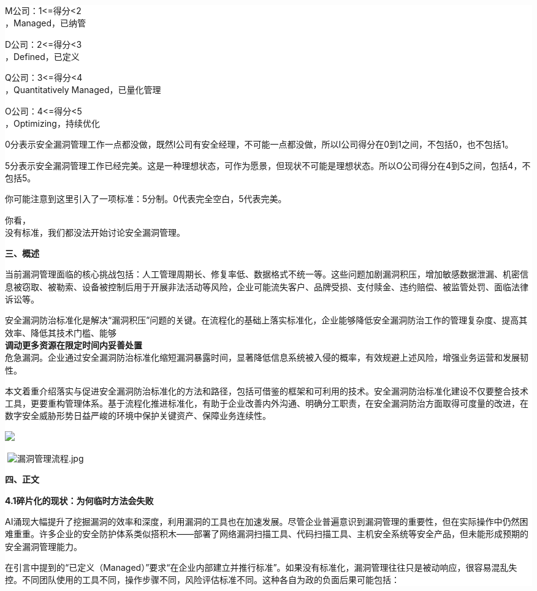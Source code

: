   
M公司：1<=得分<2  
，Managed，已纳管  
  
  
D公司：2<=得分<3  
，Defined，已定义  
  
  
Q公司：3<=得分<4  
，Quantitatively Managed，已量化管理  
  
  
O公司：4<=得分<5  
，Optimizing，持续优化  
  
  
0分表示安全漏洞管理工作一点都没做，既然I公司有安全经理，不可能一点都没做，所以I公司得分在0到1之间，不包括0，也不包括1。  
  
  
5分表示安全漏洞管理工作已经完美。这是一种理想状态，可作为愿景，但现状不可能是理想状态。所以O公司得分在4到5之间，包括4，不包括5。  
  
  
你可能注意到这里引入了一项标准：5分制。0代表完全空白，5代表完美。  
  
  
你看，  
没有标准，我们都没法开始讨论安全漏洞管理。  
  
  
  
**三、概述**  
  
  
  
当前漏洞管理面临的核心挑战包括：人工管理周期长、修复率低、数据格式不统一等。这些问题加剧漏洞积压，增加敏感数据泄漏、机密信息被窃取、被勒索、设备被控制后用于开展非法活动等风险，企业可能流失客户、品牌受损、支付赎金、违约赔偿、被监管处罚、面临法律诉讼等。  
  
  
安全漏洞防治标准化是解决“漏洞积压”问题的关键。在流程化的基础上落实标准化，企业能够降低安全漏洞防治工作的管理复杂度、提高其效率、降低其技术门槛、能够  
**调动更多资源在限定时间内妥善处置**  
危急漏洞。企业通过安全漏洞防治标准化缩短漏洞暴露时间，显著降低信息系统被入侵的概率，有效规避上述风险，增强业务运营和发展韧性。  
  
  
本文着重介绍落实与促进安全漏洞防治标准化的方法和路径，包括可借鉴的框架和可利用的技术。安全漏洞防治标准化建设不仅要整合技术工具，更要重构管理体系。基于流程化推进标准化，有助于企业改善内外沟通、明确分工职责，在安全漏洞防治方面取得可度量的改进，在数字安全威胁形势日益严峻的环境中保护关键资产、保障业务连续性。  
  
![](https://mmbiz.qpic.cn/mmbiz_gif/5eH7xATwT383QGG5lvkr7ax4BibLJo37pJkuTymfWRjBOXic0ojKlDq9IvnDH4XvQCnrp6FrJv6PvDkyIyoGCqLg/640?wx_fmt=gif&from=appmsg "")  
  
 ![漏洞管理流程.jpg](https://mmbiz.qpic.cn/mmbiz_jpg/5eH7xATwT383QGG5lvkr7ax4BibLJo37plI1ibp5KBdgRrfjZgiad5ZiaibMyyDX3lia2xZ399Htt29S14iacbTbZhD9A/640?wx_fmt=jpeg&from=appmsg "")  
  
  
  
  
**四、正文**  
  
  
  
**4.1碎片化的现状：为何临时方法会失败**  
  
  
AI涌现大幅提升了挖掘漏洞的效率和深度，利用漏洞的工具也在加速发展。尽管企业普遍意识到漏洞管理的重要性，但在实际操作中仍然困难重重。许多企业的安全防护体系类似搭积木——部署了网络漏洞扫描工具、代码扫描工具、主机安全系统等安全产品，但未能形成预期的安全漏洞管理能力。   
  
  
在引言中提到的“已定义（Managed）”要求“在企业内部建立并推行标准”。如果没有标准化，漏洞管理往往只是被动响应，很容易混乱失控。不同团队使用的工具不同，操作步骤不同，风险评估标准不同。这种各自为政的负面后果可能包括：  
  